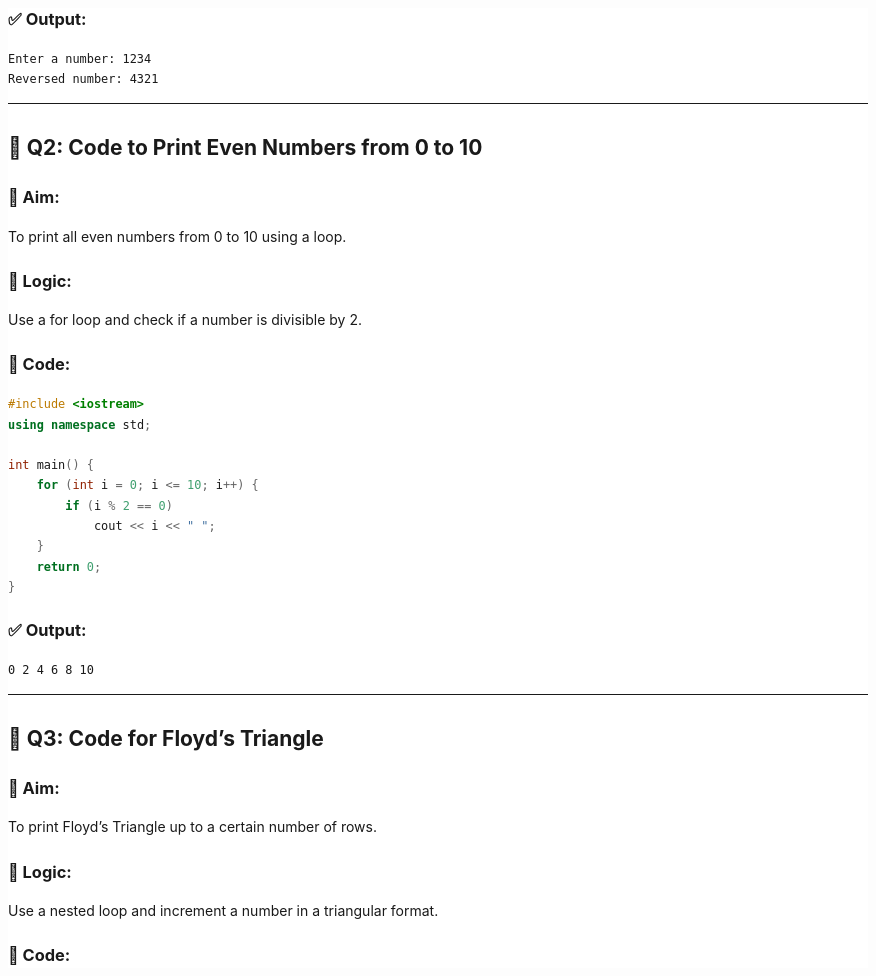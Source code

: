 ### ✅ Output:

```
Enter a number: 1234
Reversed number: 4321
```

---

## 🧮 Q2: Code to Print Even Numbers from 0 to 10

### 🎯 Aim:

To print all even numbers from 0 to 10 using a loop.

### 🧠 Logic:

Use a for loop and check if a number is divisible by 2.

### 🧾 Code:

```cpp
#include <iostream>
using namespace std;

int main() {
    for (int i = 0; i <= 10; i++) {
        if (i % 2 == 0)
            cout << i << " ";
    }
    return 0;
}
```

### ✅ Output:

```
0 2 4 6 8 10
```

---

## 🔺 Q3: Code for Floyd’s Triangle

### 🎯 Aim:

To print Floyd’s Triangle up to a certain number of rows.

### 🧠 Logic:

Use a nested loop and increment a number in a triangular format.

### 🧾 Code:
